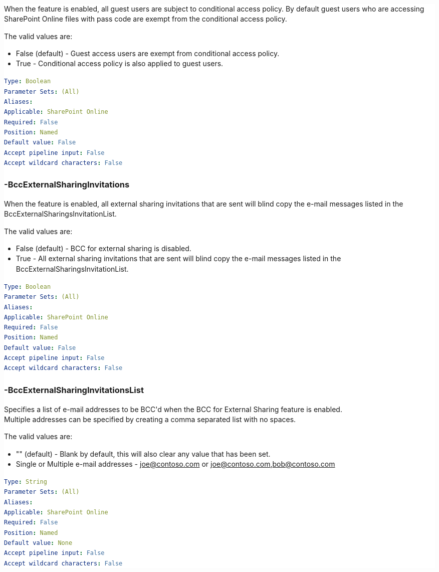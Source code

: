 When the feature is enabled, all guest users are subject to conditional access policy. By default guest users who are accessing SharePoint Online files with pass code are exempt from the conditional access policy.

The valid values are:  

- False (default) - Guest access users are exempt from conditional access policy.  
- True - Conditional access policy is also applied to guest users.

```yaml
Type: Boolean
Parameter Sets: (All)
Aliases:
Applicable: SharePoint Online
Required: False
Position: Named
Default value: False
Accept pipeline input: False
Accept wildcard characters: False
```

### -BccExternalSharingInvitations

When the feature is enabled, all external sharing invitations that are sent will blind copy the e-mail messages listed in the BccExternalSharingsInvitationList.

The valid values are:  

- False (default) - BCC for external sharing is disabled.  
- True - All external sharing invitations that are sent will blind copy the e-mail messages listed in the BccExternalSharingsInvitationList.

```yaml
Type: Boolean
Parameter Sets: (All)
Aliases:
Applicable: SharePoint Online
Required: False
Position: Named
Default value: False
Accept pipeline input: False
Accept wildcard characters: False
```

### -BccExternalSharingInvitationsList

Specifies a list of e-mail addresses to be BCC'd when the BCC for External Sharing feature is enabled.  
Multiple addresses can be specified by creating a comma separated list with no spaces.

The valid values are:  

- "" (default) - Blank by default, this will also clear any value that has been set.  
- Single or Multiple e-mail addresses - joe@contoso.com or joe@contoso.com,bob@contoso.com

```yaml
Type: String
Parameter Sets: (All)
Aliases:
Applicable: SharePoint Online
Required: False
Position: Named
Default value: None
Accept pipeline input: False
Accept wildcard characters: False
```
